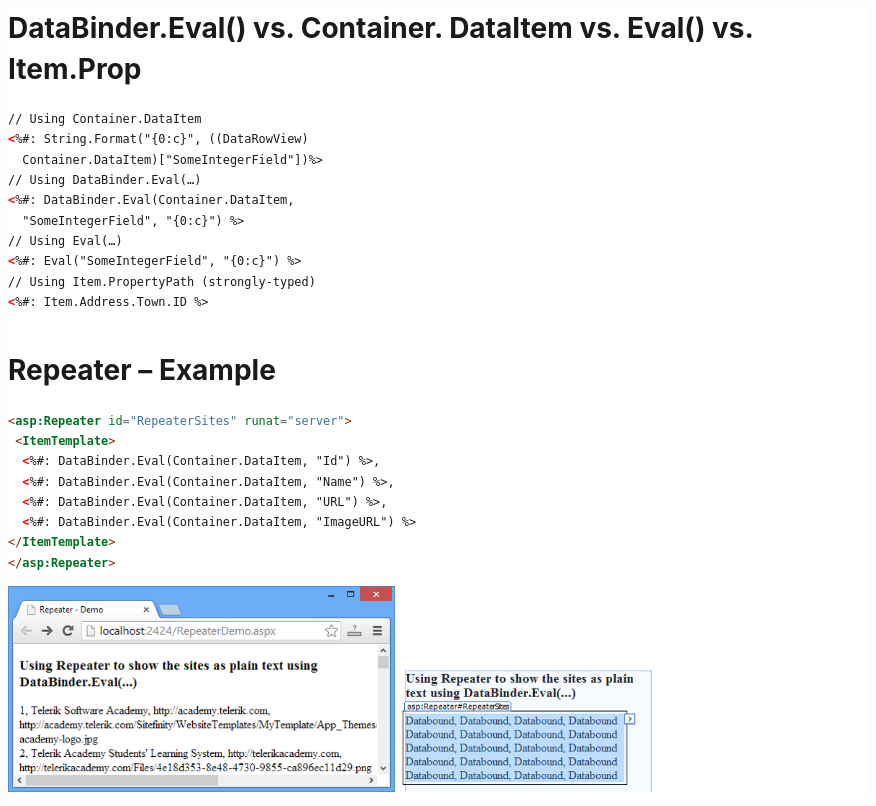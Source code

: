 
# DataBinder.Eval() vs. Container. DataItem vs. Eval() vs. Item.Prop

```html
// Using Container.DataItem
<%#: String.Format("{0:c}", ((DataRowView)
  Container.DataItem)["SomeIntegerField"])%>
// Using DataBinder.Eval(…)
<%#: DataBinder.Eval(Container.DataItem,
  "SomeIntegerField", "{0:c}") %>  
// Using Eval(…)
<%#: Eval("SomeIntegerField", "{0:c}") %>
// Using Item.PropertyPath (strongly-typed)
<%#: Item.Address.Town.ID %>
```


# Repeater – Example

```html
<asp:Repeater id="RepeaterSites" runat="server">
 <ItemTemplate>
  <%#: DataBinder.Eval(Container.DataItem, "Id") %>,
  <%#: DataBinder.Eval(Container.DataItem, "Name") %>,
  <%#: DataBinder.Eval(Container.DataItem, "URL") %>,
  <%#: DataBinder.Eval(Container.DataItem, "ImageURL") %>
</ItemTemplate>
</asp:Repeater>
```

<img class="slide-image" src="imgs/repeater-example-1.1.png" style="width:45%; top:55%; left:40%" />
<img class="slide-image" src="imgs/repeater-example-1.2.png" style="width:30%; top:60%; left:5%" />
